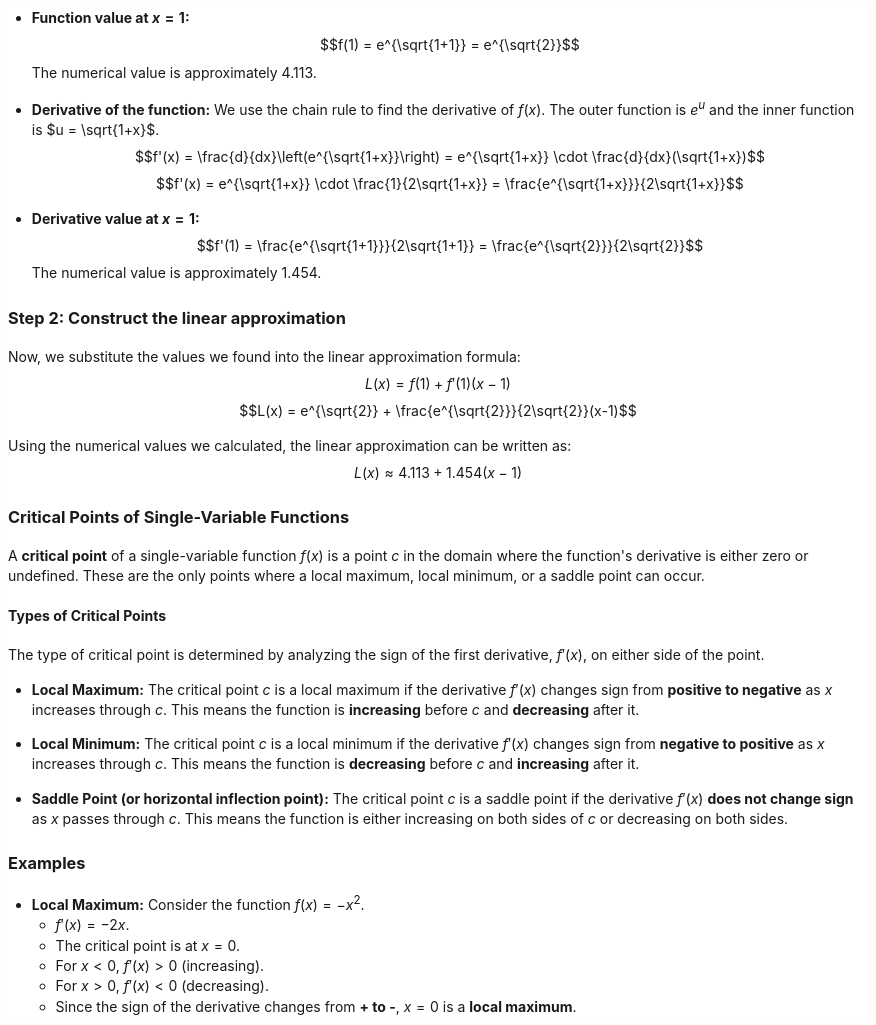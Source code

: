 * **Function value at $x=1$:**
    $$f(1) = e^{\sqrt{1+1}} = e^{\sqrt{2}}$$
    The numerical value is approximately $4.113$.

* **Derivative of the function:**
    We use the chain rule to find the derivative of $f(x)$. The outer function is $e^u$ and the inner function is $u = \sqrt{1+x}$.
    $$f'(x) = \frac{d}{dx}\left(e^{\sqrt{1+x}}\right) = e^{\sqrt{1+x}} \cdot \frac{d}{dx}(\sqrt{1+x})$$
    $$f'(x) = e^{\sqrt{1+x}} \cdot \frac{1}{2\sqrt{1+x}} = \frac{e^{\sqrt{1+x}}}{2\sqrt{1+x}}$$

* **Derivative value at $x=1$:**
    $$f'(1) = \frac{e^{\sqrt{1+1}}}{2\sqrt{1+1}} = \frac{e^{\sqrt{2}}}{2\sqrt{2}}$$
    The numerical value is approximately $1.454$.

### Step 2: Construct the linear approximation

Now, we substitute the values we found into the linear approximation formula:
$$L(x) = f(1) + f'(1)(x-1)$$
$$L(x) = e^{\sqrt{2}} + \frac{e^{\sqrt{2}}}{2\sqrt{2}}(x-1)$$

Using the numerical values we calculated, the linear approximation can be written as:
$$L(x) \approx 4.113 + 1.454(x-1)$$

### Critical Points of Single-Variable Functions

A **critical point** of a single-variable function $f(x)$ is a point $c$ in the domain where the function's derivative is either zero or undefined. These are the only points where a local maximum, local minimum, or a saddle point can occur.

#### Types of Critical Points

The type of critical point is determined by analyzing the sign of the first derivative, $f'(x)$, on either side of the point.

* **Local Maximum:**
    The critical point $c$ is a local maximum if the derivative $f'(x)$ changes sign from **positive to negative** as $x$ increases through $c$. This means the function is **increasing** before $c$ and **decreasing** after it.

* **Local Minimum:**
    The critical point $c$ is a local minimum if the derivative $f'(x)$ changes sign from **negative to positive** as $x$ increases through $c$. This means the function is **decreasing** before $c$ and **increasing** after it.

* **Saddle Point (or horizontal inflection point):**
    The critical point $c$ is a saddle point if the derivative $f'(x)$ **does not change sign** as $x$ passes through $c$. This means the function is either increasing on both sides of $c$ or decreasing on both sides.

### Examples

* **Local Maximum:**
    Consider the function $f(x) = -x^2$.
    * $f'(x) = -2x$.
    * The critical point is at $x=0$.
    * For $x < 0$, $f'(x) > 0$ (increasing).
    * For $x > 0$, $f'(x) < 0$ (decreasing).
    * Since the sign of the derivative changes from **+ to -**, $x=0$ is a **local maximum**.
